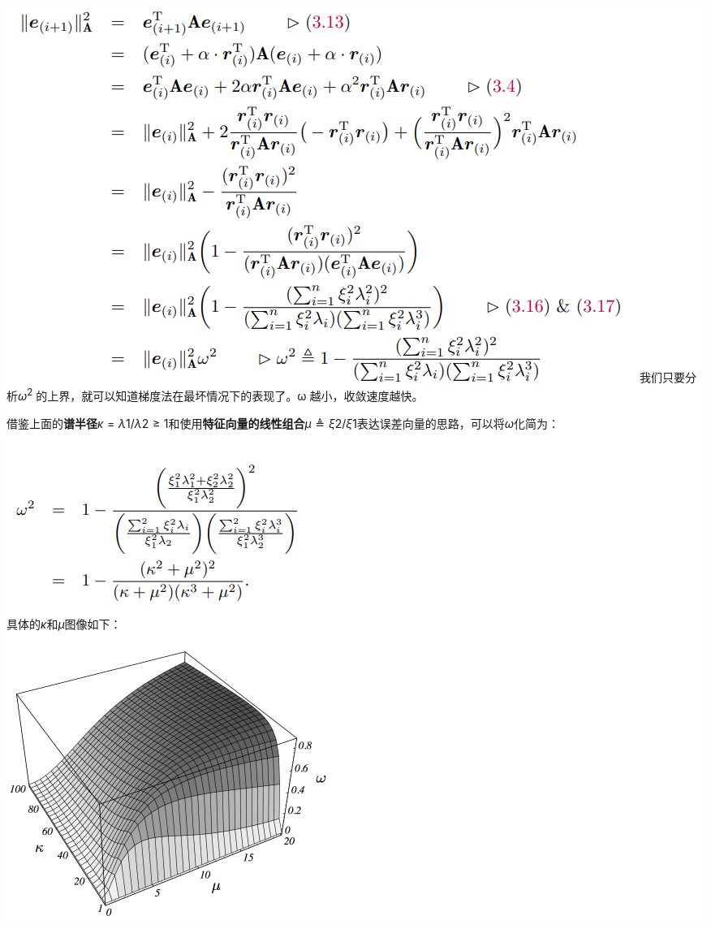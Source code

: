 ![EF](./image/EF.png)
我们只要分析$ω^2$ 的上界，就可以知道梯度法在最坏情况下的表现了。ω 越小，收敛速度越快。

借鉴上面的**谱半径**$κ = λ1/λ2 ≥ 1$和使用**特征向量的线性组合**$µ ≜ ξ2/ξ1$表达误差向量的思路，可以将$ω$化简为：

![w](./image/w.png)

具体的$κ$和$µ$图像如下：

![Graph](./image/graph.png)
